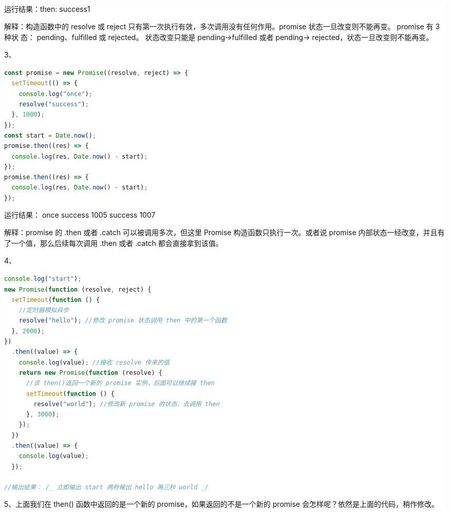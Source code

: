 运行结果：then: success1

解释：构造函数中的 resolve 或 reject 只有第一次执行有效，多次调用没有任何作用。promise 状态一旦改变则不能再变。 promise 有 3 种状 态： pending、fulfilled 或 rejected。 状态改变只能是 pending->fulfilled 或者 pending-> rejected，状态一旦改变则不能再变。

3、

```js
const promise = new Promise((resolve, reject) => {
  setTimeout(() => {
    console.log("once");
    resolve("success");
  }, 1000);
});
const start = Date.now();
promise.then((res) => {
  console.log(res, Date.now() - start);
});
promise.then((res) => {
  console.log(res, Date.now() - start);
});
```

运行结果： once success 1005 success 1007

解释：promise 的 .then 或者 .catch 可以被调用多次，但这里 Promise 构造函数只执行一次。或者说 promise 内部状态一经改变，并且有了一个值，那么后续每次调用 .then 或者 .catch 都会直接拿到该值。

4、

```js
console.log("start");
new Promise(function (resolve, reject) {
  setTimeout(function () {
    //定时器模拟异步
    resolve("hello"); //修改 promise 状态调用 then 中的第一个函数
  }, 2000);
})
  .then((value) => {
    console.log(value); //接收 resolve 传来的值
    return new Promise(function (resolve) {
      //该 then()返回一个新的 promise 实例，后面可以继续接 then
      setTimeout(function () {
        resolve("world"); //修改新 promise 的状态，去调用 then
      }, 3000);
    });
  })
  .then((value) => {
    console.log(value);
  });

//输出结果： /_ 立即输出 start 两秒输出 hello 再三秒 world _/
```

5、上面我们在 then() 函数中返回的是一个新的 promise，如果返回的不是一个新的 promise 会怎样呢？依然是上面的代码，稍作修改。
